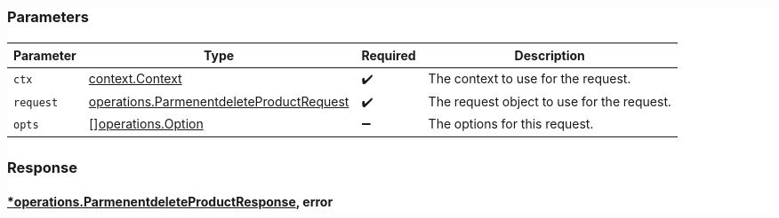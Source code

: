 ### Parameters

| Parameter                                                                                            | Type                                                                                                 | Required                                                                                             | Description                                                                                          |
| ---------------------------------------------------------------------------------------------------- | ---------------------------------------------------------------------------------------------------- | ---------------------------------------------------------------------------------------------------- | ---------------------------------------------------------------------------------------------------- |
| `ctx`                                                                                                | [context.Context](https://pkg.go.dev/context#Context)                                                | :heavy_check_mark:                                                                                   | The context to use for the request.                                                                  |
| `request`                                                                                            | [operations.ParmenentdeleteProductRequest](../../models/operations/parmenentdeleteproductrequest.md) | :heavy_check_mark:                                                                                   | The request object to use for the request.                                                           |
| `opts`                                                                                               | [][operations.Option](../../models/operations/option.md)                                             | :heavy_minus_sign:                                                                                   | The options for this request.                                                                        |


### Response

**[*operations.ParmenentdeleteProductResponse](../../models/operations/parmenentdeleteproductresponse.md), error**

